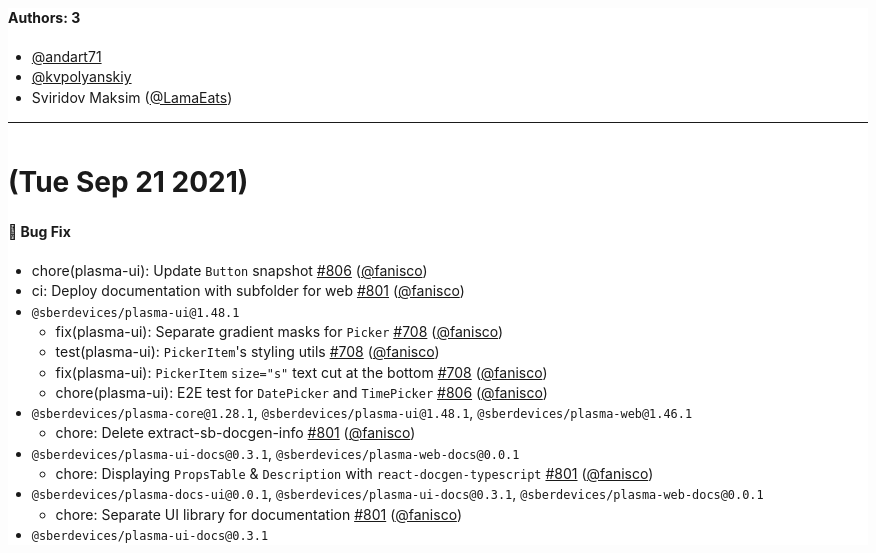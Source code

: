 #### Authors: 3

- [@andart71](https://github.com/andart71)
- [@kvpolyanskiy](https://github.com/kvpolyanskiy)
- Sviridov Maksim ([@LamaEats](https://github.com/LamaEats))

---

# (Tue Sep 21 2021)

#### 🐛 Bug Fix

- chore(plasma-ui): Update `Button` snapshot [#806](https://github.com/sberdevices/plasma/pull/806) ([@fanisco](https://github.com/fanisco))
- ci: Deploy documentation with subfolder for web [#801](https://github.com/sberdevices/plasma/pull/801) ([@fanisco](https://github.com/fanisco))
- `@sberdevices/plasma-ui@1.48.1`
  - fix(plasma-ui): Separate gradient masks for `Picker` [#708](https://github.com/sberdevices/plasma/pull/708) ([@fanisco](https://github.com/fanisco))
  - test(plasma-ui): `PickerItem`'s styling utils [#708](https://github.com/sberdevices/plasma/pull/708) ([@fanisco](https://github.com/fanisco))
  - fix(plasma-ui): `PickerItem` `size="s"` text cut at the bottom [#708](https://github.com/sberdevices/plasma/pull/708) ([@fanisco](https://github.com/fanisco))
  - chore(plasma-ui): E2E test for `DatePicker` and `TimePicker` [#806](https://github.com/sberdevices/plasma/pull/806) ([@fanisco](https://github.com/fanisco))
- `@sberdevices/plasma-core@1.28.1`, `@sberdevices/plasma-ui@1.48.1`, `@sberdevices/plasma-web@1.46.1`
  - chore: Delete extract-sb-docgen-info [#801](https://github.com/sberdevices/plasma/pull/801) ([@fanisco](https://github.com/fanisco))
- `@sberdevices/plasma-ui-docs@0.3.1`, `@sberdevices/plasma-web-docs@0.0.1`
  - chore: Displaying `PropsTable` & `Description` with `react-docgen-typescript` [#801](https://github.com/sberdevices/plasma/pull/801) ([@fanisco](https://github.com/fanisco))
- `@sberdevices/plasma-docs-ui@0.0.1`, `@sberdevices/plasma-ui-docs@0.3.1`, `@sberdevices/plasma-web-docs@0.0.1`
  - chore: Separate UI library for documentation [#801](https://github.com/sberdevices/plasma/pull/801) ([@fanisco](https://github.com/fanisco))
- `@sberdevices/plasma-ui-docs@0.3.1`
